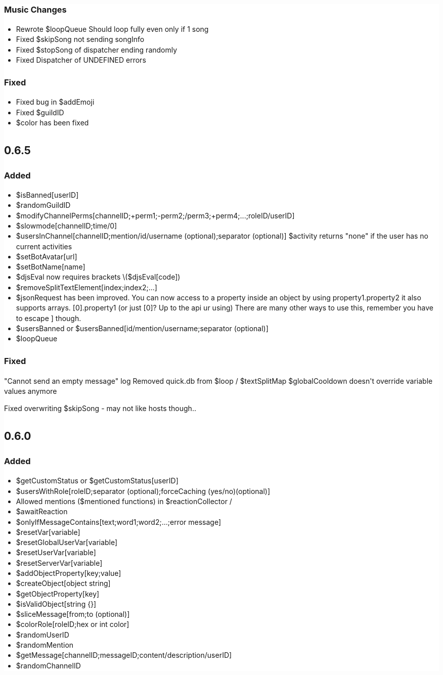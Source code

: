 ### Music Changes

* Rewrote $loopQueue Should loop fully even only if 1 song 
* Fixed $skipSong not sending songInfo 
* Fixed $stopSong of dispatcher ending randomly 
* Fixed Dispatcher of UNDEFINED errors

### Fixed

* Fixed bug in $addEmoji 
* Fixed $guildID 
* $color has been fixed

## 0.6.5

### Added

* $isBanned\[userID\]
* $randomGuildID 
* $modifyChannelPerms\[channelID;+perm1;-perm2;/perm3;+perm4;...;roleID/userID\] 
* $slowmode\[channelID;time/0\] 
* $usersInChannel\[channelID;mention/id/username \(optional\);separator \(optional\)\] $activity returns "none" if the user has no current activities 
* $setBotAvatar\[url\] 
* $setBotName\[name\] 
* $djsEval now requires brackets \($djsEval\[code\]\) 
* $removeSplitTextElement\[index;index2;...\]
* $jsonRequest has been improved. You can now access to a property inside an object by using property1.property2 it also supports arrays. \[0\].property1 \(or just \[0\]? Up to the api ur using\) There are many other ways to use this, remember you have to escape \] though.
* $usersBanned or $usersBanned\[id/mention/username;separator \(optional\)\]
* $loopQueue

### Fixed

"Cannot send an empty message" log Removed quick.db from $loop / $textSplitMap $globalCooldown doesn't override variable values anymore

Fixed overwriting $skipSong - may not like hosts though..

## 0.6.0

### Added

* $getCustomStatus or $getCustomStatus\[userID\]
* $usersWithRole\[roleID;separator \(optional\);forceCaching \(yes/no\)\(optional\)\]
* Allowed mentions \($mentioned functions\) in $reactionCollector /
* $awaitReaction
* $onlyIfMessageContains\[text;word1;word2;...;error message\]
* $resetVar\[variable\]
* $resetGlobalUserVar\[variable\]
* $resetUserVar\[variable\]
* $resetServerVar\[variable\]
* $addObjectProperty\[key;value\]
* $createObject\[object string\]
* $getObjectProperty\[key\]
* $isValidObject\[string {}\]
* $sliceMessage\[from;to \(optional\)\]
* $colorRole\[roleID;hex or int color\]
* $randomUserID
* $randomMention
* $getMessage\[channelID;messageID;content/description/userID\]
* $randomChannelID